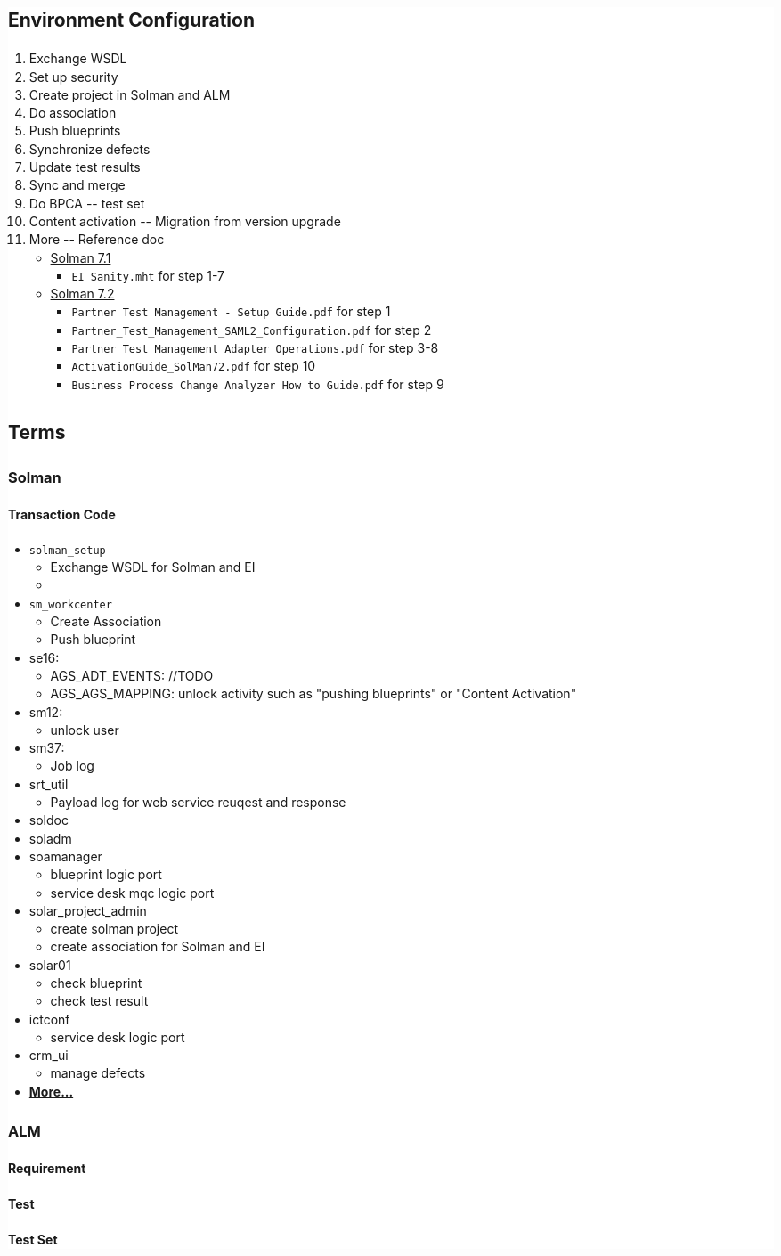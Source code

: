 ## Environment Configuration
1. Exchange WSDL
2. Set up security
3. Create project in Solman and ALM
4. Do association
5. Push blueprints
6. Synchronize defects
7. Update test results
8. Sync and merge
9. Do BPCA -- test set
10. Content activation -- Migration from version upgrade
10. More -- Reference doc
    * [Solman 7.1](/EI/Documents/7.1)
        * `EI Sanity.mht` for step 1-7
    * [Solman 7.2](/EI/Documents/7.2)
        * `Partner Test Management - Setup Guide.pdf` for step 1
        * `Partner_Test_Management_SAML2_Configuration.pdf` for step 2
        * `Partner_Test_Management_Adapter_Operations.pdf` for step 3-8
        * `ActivationGuide_SolMan72.pdf` for step 10
        * `Business Process Change Analyzer How to Guide.pdf` for step 9

## Terms
### Solman
#### Transaction Code 
* `solman_setup`
    * Exchange WSDL for Solman and EI
    * 
* `sm_workcenter`
    * Create Association
    * Push blueprint
* se16:
    * AGS_ADT_EVENTS: //TODO
    * AGS_AGS_MAPPING: unlock activity such as "pushing blueprints" or "Content Activation"
* sm12:
    * unlock user
* sm37: 
    * Job log
* srt_util
    * Payload log for web service reuqest and response
* soldoc
* soladm
* soamanager
    * blueprint logic port
    * service desk mqc logic port
* solar_project_admin
    * create solman project
    * create association for Solman and EI
* solar01
    * check blueprint
    * check test result
* ictconf
    * service desk logic port
* crm_ui
    * manage defects
* [**More...**](https://note.youdao.com/share/?id=1ea4010d685f42794bb1ba6c6b0b1890&type=note#/)
### ALM
#### Requirement
#### Test
#### Test Set